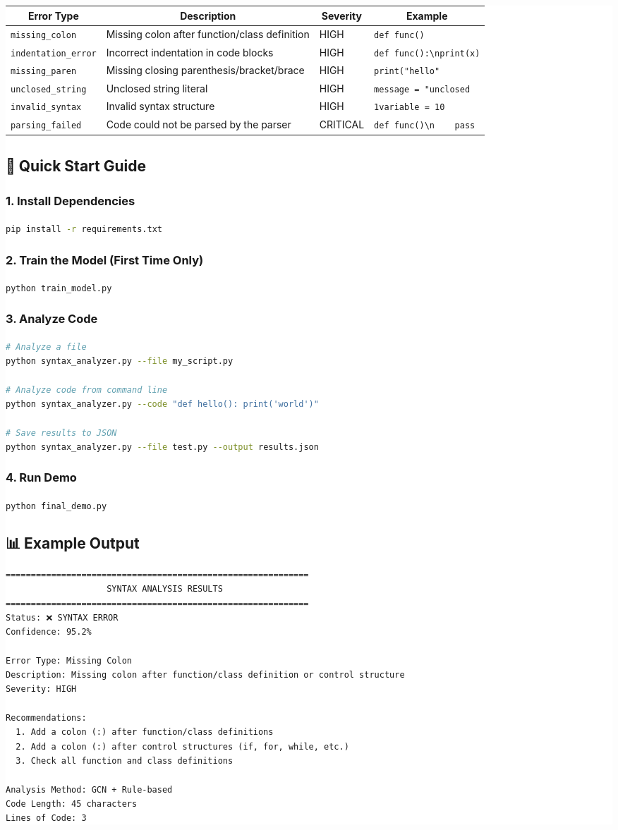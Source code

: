 | Error Type | Description | Severity | Example |
|------------|-------------|----------|---------|
| `missing_colon` | Missing colon after function/class definition | HIGH | `def func()` |
| `indentation_error` | Incorrect indentation in code blocks | HIGH | `def func():\nprint(x)` |
| `missing_paren` | Missing closing parenthesis/bracket/brace | HIGH | `print("hello"` |
| `unclosed_string` | Unclosed string literal | HIGH | `message = "unclosed` |
| `invalid_syntax` | Invalid syntax structure | HIGH | `1variable = 10` |
| `parsing_failed` | Code could not be parsed by the parser | CRITICAL | `def func()\n    pass` |

## 🚀 Quick Start Guide

### 1. Install Dependencies
```bash
pip install -r requirements.txt
```

### 2. Train the Model (First Time Only)
```bash
python train_model.py
```

### 3. Analyze Code
```bash
# Analyze a file
python syntax_analyzer.py --file my_script.py

# Analyze code from command line
python syntax_analyzer.py --code "def hello(): print('world')"

# Save results to JSON
python syntax_analyzer.py --file test.py --output results.json
```

### 4. Run Demo
```bash
python final_demo.py
```

## 📊 Example Output

```
============================================================
                    SYNTAX ANALYSIS RESULTS
============================================================
Status: ❌ SYNTAX ERROR
Confidence: 95.2%

Error Type: Missing Colon
Description: Missing colon after function/class definition or control structure
Severity: HIGH

Recommendations:
  1. Add a colon (:) after function/class definitions
  2. Add a colon (:) after control structures (if, for, while, etc.)
  3. Check all function and class definitions

Analysis Method: GCN + Rule-based
Code Length: 45 characters
Lines of Code: 3
```